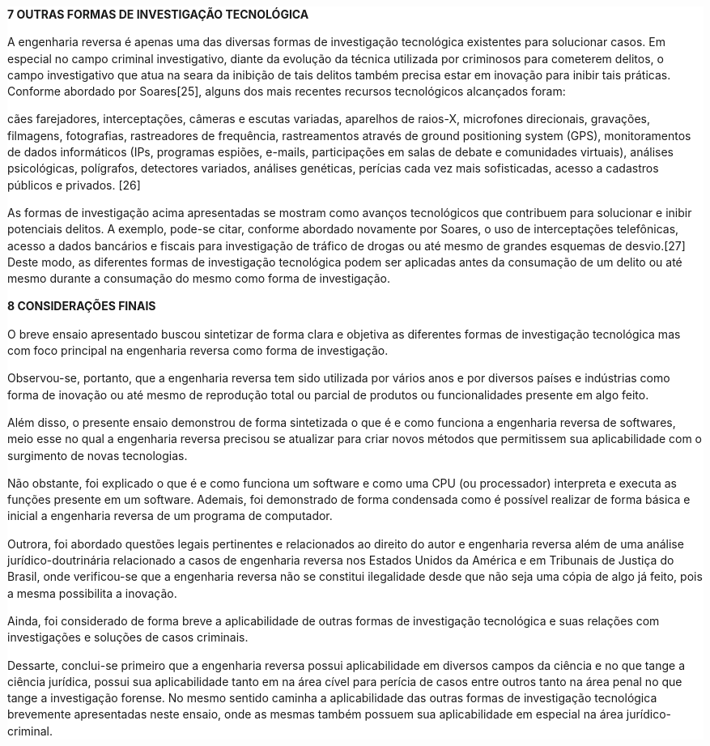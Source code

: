 


**7 OUTRAS FORMAS DE INVESTIGAÇÃO TECNOLÓGICA**

A engenharia reversa é apenas uma das diversas formas de investigação tecnológica existentes para solucionar casos. Em especial no campo criminal investigativo, diante da evolução da técnica utilizada por criminosos para cometerem delitos, o campo investigativo que atua na seara da inibição de tais delitos também precisa estar em inovação para inibir tais práticas. Conforme abordado por Soares[25], alguns dos mais recentes recursos tecnológicos alcançados foram:

cães farejadores, interceptações, câmeras e escutas variadas, aparelhos de raios-X, microfones direcionais, gravações, filmagens, fotografias, rastreadores de frequência, rastreamentos através de ground positioning system (GPS), monitoramentos de dados informáticos (IPs, programas espiões, e-mails, participações em salas de debate e comunidades virtuais), análises psicológicas, polígrafos, detectores variados, análises genéticas, perícias cada vez mais sofisticadas, acesso a cadastros públicos e privados. [26]

As formas de investigação acima apresentadas se mostram como avanços tecnológicos que contribuem para solucionar e inibir potenciais delitos. A exemplo, pode-se citar, conforme abordado novamente por Soares, o uso de interceptações telefônicas, acesso a dados bancários e fiscais para investigação de tráfico de drogas ou até mesmo de grandes esquemas de desvio.[27] Deste modo, as diferentes formas de investigação tecnológica podem ser aplicadas antes da consumação de um delito ou até mesmo durante a consumação do mesmo como forma de investigação.




**8 CONSIDERAÇÕES FINAIS**


O breve ensaio apresentado buscou sintetizar de forma clara e objetiva as diferentes formas de investigação tecnológica mas com foco principal na engenharia reversa como forma de investigação.         
     
Observou-se, portanto, que a engenharia reversa tem sido utilizada por vários anos e por diversos países e indústrias como forma de inovação ou até mesmo de reprodução total ou parcial de produtos ou funcionalidades presente em algo feito.

Além disso, o presente ensaio demonstrou de forma sintetizada o que é e como funciona a engenharia reversa de softwares, meio esse no qual a engenharia reversa precisou se atualizar para criar novos métodos que permitissem sua aplicabilidade com o surgimento de novas tecnologias.

Não obstante, foi explicado o que é e como funciona um software e como uma CPU (ou processador) interpreta e executa as funções presente em um software. Ademais, foi demonstrado de forma condensada como é possível realizar de forma básica e inicial a engenharia reversa de um programa de computador.

Outrora, foi abordado questões legais pertinentes e relacionados ao direito do autor e engenharia reversa além de uma análise jurídico-doutrinária relacionado a casos de engenharia reversa nos Estados Unidos da América e em Tribunais de Justiça do Brasil, onde verificou-se que a engenharia reversa não se constitui ilegalidade desde que não seja uma cópia de algo já feito, pois a mesma possibilita a inovação. 

Ainda, foi considerado de forma breve a aplicabilidade de outras formas de investigação tecnológica e suas relações com investigações e soluções de casos criminais.

Dessarte, conclui-se primeiro que a engenharia reversa possui aplicabilidade em diversos campos da ciência e no que tange a ciência jurídica, possui sua aplicabilidade tanto em na área cível para perícia de casos entre outros tanto na área penal no que tange a investigação forense. No mesmo sentido caminha a aplicabilidade das outras formas de investigação tecnológica brevemente apresentadas neste ensaio, onde as mesmas também possuem sua aplicabilidade em especial na área jurídico-criminal. 
